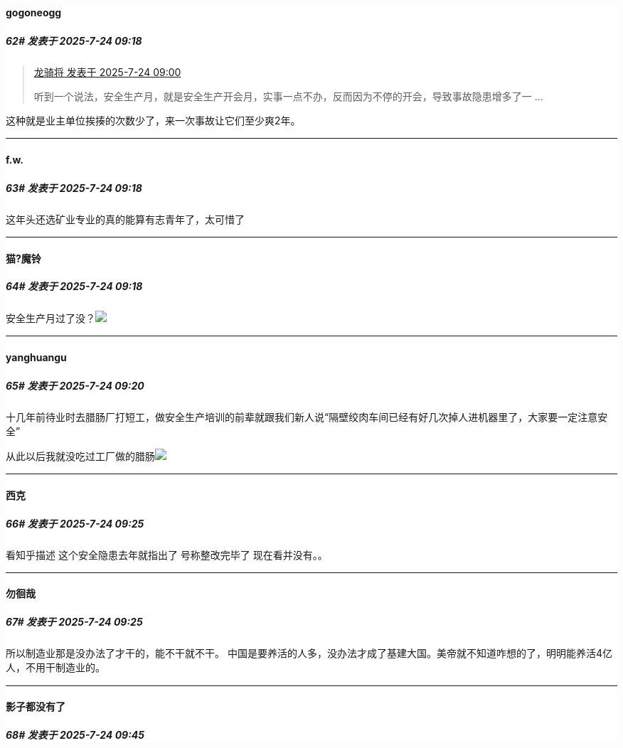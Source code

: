 ####  gogoneogg  
##### 62#       发表于 2025-7-24 09:18

<blockquote><a href="httphttps://stage1st.com/2b/forum.php?mod=redirect&amp;goto=findpost&amp;pid=68147461&amp;ptid=2257256" target="_blank">龙骑将 发表于 2025-7-24 09:00</a>

听到一个说法，安全生产月，就是安全生产开会月，实事一点不办，反而因为不停的开会，导致事故隐患增多了一 ...</blockquote>
这种就是业主单位挨揍的次数少了，来一次事故让它们至少爽2年。

*****

####  f.w.  
##### 63#       发表于 2025-7-24 09:18

这年头还选矿业专业的真的能算有志青年了，太可惜了

*****

####  猫?魔铃  
##### 64#       发表于 2025-7-24 09:18

安全生产月过了没？<img src="https://static.stage1st.com/image/smiley/face2017/056.gif" referrerpolicy="no-referrer">

*****

####  yanghuangu  
##### 65#       发表于 2025-7-24 09:20

十几年前待业时去腊肠厂打短工，做安全生产培训的前辈就跟我们新人说“隔壁绞肉车间已经有好几次掉人进机器里了，大家要一定注意安全”

从此以后我就没吃过工厂做的腊肠<img src="https://static.stage1st.com/image/smiley/face2017/066.png" referrerpolicy="no-referrer">


*****

####  西克  
##### 66#       发表于 2025-7-24 09:25

看知乎描述 这个安全隐患去年就指出了 号称整改完毕了 现在看并没有。。

*****

####  勿徊哉  
##### 67#       发表于 2025-7-24 09:25

所以制造业那是没办法了才干的，能不干就不干。
中国是要养活的人多，没办法才成了基建大国。美帝就不知道咋想的了，明明能养活4亿人，不用干制造业的。


*****

####  影子都没有了  
##### 68#       发表于 2025-7-24 09:45
